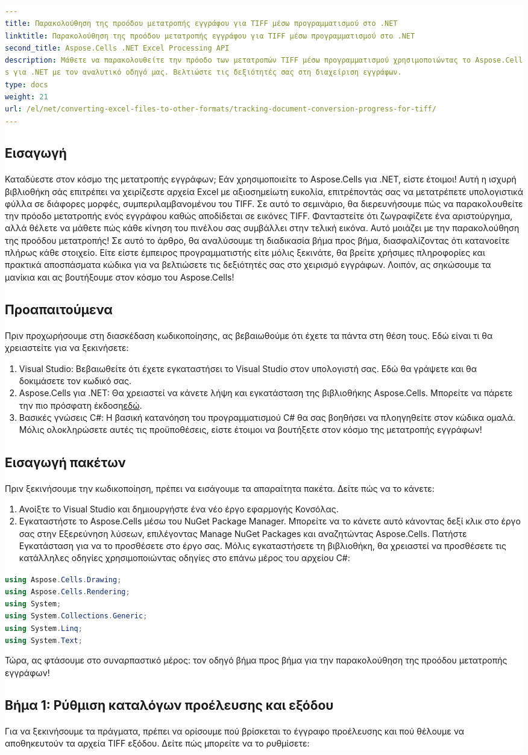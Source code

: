 ```yaml
---
title: Παρακολούθηση της προόδου μετατροπής εγγράφου για TIFF μέσω προγραμματισμού στο .NET
linktitle: Παρακολούθηση της προόδου μετατροπής εγγράφου για TIFF μέσω προγραμματισμού στο .NET
second_title: Aspose.Cells .NET Excel Processing API
description: Μάθετε να παρακολουθείτε την πρόοδο των μετατροπών TIFF μέσω προγραμματισμού χρησιμοποιώντας το Aspose.Cells για .NET με τον αναλυτικό οδηγό μας. Βελτιώστε τις δεξιότητές σας στη διαχείριση εγγράφων.
type: docs
weight: 21
url: /el/net/converting-excel-files-to-other-formats/tracking-document-conversion-progress-for-tiff/
---
```

## Εισαγωγή
Καταδύεστε στον κόσμο της μετατροπής εγγράφων; Εάν χρησιμοποιείτε το Aspose.Cells για .NET, είστε έτοιμοι! Αυτή η ισχυρή βιβλιοθήκη σάς επιτρέπει να χειρίζεστε αρχεία Excel με αξιοσημείωτη ευκολία, επιτρέποντάς σας να μετατρέπετε υπολογιστικά φύλλα σε διάφορες μορφές, συμπεριλαμβανομένου του TIFF. Σε αυτό το σεμινάριο, θα διερευνήσουμε πώς να παρακολουθείτε την πρόοδο μετατροπής ενός εγγράφου καθώς αποδίδεται σε εικόνες TIFF. Φανταστείτε ότι ζωγραφίζετε ένα αριστούργημα, αλλά θέλετε να μάθετε πώς κάθε κίνηση του πινέλου σας συμβάλλει στην τελική εικόνα. Αυτό μοιάζει με την παρακολούθηση της προόδου μετατροπής!
Σε αυτό το άρθρο, θα αναλύσουμε τη διαδικασία βήμα προς βήμα, διασφαλίζοντας ότι κατανοείτε πλήρως κάθε στοιχείο. Είτε είστε έμπειρος προγραμματιστής είτε μόλις ξεκινάτε, θα βρείτε χρήσιμες πληροφορίες και πρακτικά αποσπάσματα κώδικα για να βελτιώσετε τις δεξιότητές σας στο χειρισμό εγγράφων. Λοιπόν, ας σηκώσουμε τα μανίκια και ας βουτήξουμε στον κόσμο του Aspose.Cells!
## Προαπαιτούμενα
Πριν προχωρήσουμε στη διασκέδαση κωδικοποίησης, ας βεβαιωθούμε ότι έχετε τα πάντα στη θέση τους. Εδώ είναι τι θα χρειαστείτε για να ξεκινήσετε:
1. Visual Studio: Βεβαιωθείτε ότι έχετε εγκαταστήσει το Visual Studio στον υπολογιστή σας. Εδώ θα γράψετε και θα δοκιμάσετε τον κωδικό σας.
2.  Aspose.Cells για .NET: Θα χρειαστεί να κάνετε λήψη και εγκατάσταση της βιβλιοθήκης Aspose.Cells. Μπορείτε να πάρετε την πιο πρόσφατη έκδοση[εδώ](https://releases.aspose.com/cells/net/).
3. Βασικές γνώσεις C#: Η βασική κατανόηση του προγραμματισμού C# θα σας βοηθήσει να πλοηγηθείτε στον κώδικα ομαλά.
Μόλις ολοκληρώσετε αυτές τις προϋποθέσεις, είστε έτοιμοι να βουτήξετε στον κόσμο της μετατροπής εγγράφων!
## Εισαγωγή πακέτων
Πριν ξεκινήσουμε την κωδικοποίηση, πρέπει να εισάγουμε τα απαραίτητα πακέτα. Δείτε πώς να το κάνετε:
1. Ανοίξτε το Visual Studio και δημιουργήστε ένα νέο έργο εφαρμογής Κονσόλας.
2. Εγκαταστήστε το Aspose.Cells μέσω του NuGet Package Manager. Μπορείτε να το κάνετε αυτό κάνοντας δεξί κλικ στο έργο σας στην Εξερεύνηση λύσεων, επιλέγοντας Manage NuGet Packages και αναζητώντας Aspose.Cells. Πατήστε Εγκατάσταση για να το προσθέσετε στο έργο σας.
Μόλις εγκαταστήσετε τη βιβλιοθήκη, θα χρειαστεί να προσθέσετε τις κατάλληλες οδηγίες χρησιμοποιώντας οδηγίες στο επάνω μέρος του αρχείου C#:
```csharp
using Aspose.Cells.Drawing;
using Aspose.Cells.Rendering;
using System;
using System.Collections.Generic;
using System.Linq;
using System.Text;
```
Τώρα, ας φτάσουμε στο συναρπαστικό μέρος: τον οδηγό βήμα προς βήμα για την παρακολούθηση της προόδου μετατροπής εγγράφων!
## Βήμα 1: Ρύθμιση καταλόγων προέλευσης και εξόδου
Για να ξεκινήσουμε τα πράγματα, πρέπει να ορίσουμε πού βρίσκεται το έγγραφο προέλευσης και πού θέλουμε να αποθηκευτούν τα αρχεία TIFF εξόδου. Δείτε πώς μπορείτε να το ρυθμίσετε:
```csharp
```